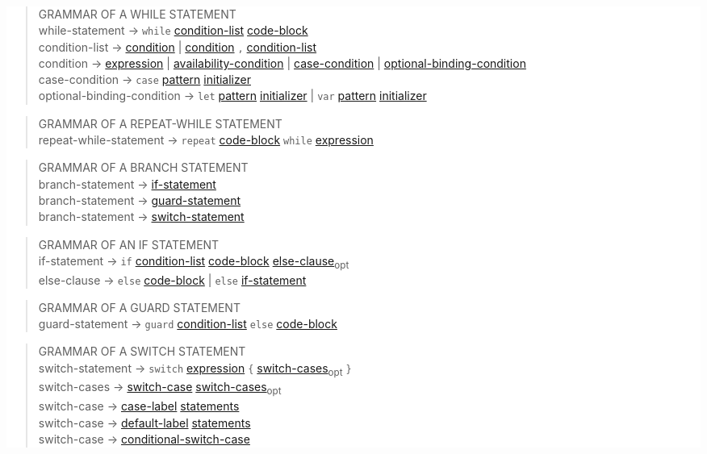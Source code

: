 > GRAMMAR OF A WHILE STATEMENT  
> while-statement → `while` [condition-list](https://docs.swift.org/swift-book/ReferenceManual/Statements.html#grammar_condition-list) [code-block](https://docs.swift.org/swift-book/ReferenceManual/Declarations.html#grammar_code-block)  
> condition-list → [condition](https://docs.swift.org/swift-book/ReferenceManual/Statements.html#grammar_condition) \| [condition](https://docs.swift.org/swift-book/ReferenceManual/Statements.html#grammar_condition) `,` [condition-list](https://docs.swift.org/swift-book/ReferenceManual/Statements.html#grammar_condition-list)  
> condition → [expression](https://docs.swift.org/swift-book/ReferenceManual/Expressions.html#grammar_expression) \| [availability-condition](https://docs.swift.org/swift-book/ReferenceManual/Statements.html#grammar_availability-condition) \| [case-condition](https://docs.swift.org/swift-book/ReferenceManual/Statements.html#grammar_case-condition) \| [optional-binding-condition](https://docs.swift.org/swift-book/ReferenceManual/Statements.html#grammar_optional-binding-condition)  
> case-condition → `case` [pattern](https://docs.swift.org/swift-book/ReferenceManual/Patterns.html#grammar_pattern) [initializer](https://docs.swift.org/swift-book/ReferenceManual/Declarations.html#grammar_initializer)  
> optional-binding-condition → `let` [pattern](https://docs.swift.org/swift-book/ReferenceManual/Patterns.html#grammar_pattern) [initializer](https://docs.swift.org/swift-book/ReferenceManual/Declarations.html#grammar_initializer) \| `var` [pattern](https://docs.swift.org/swift-book/ReferenceManual/Patterns.html#grammar_pattern) [initializer](https://docs.swift.org/swift-book/ReferenceManual/Declarations.html#grammar_initializer)

> GRAMMAR OF A REPEAT-WHILE STATEMENT  
> repeat-while-statement → `repeat` [code-block](https://docs.swift.org/swift-book/ReferenceManual/Declarations.html#grammar_code-block) `while` [expression](https://docs.swift.org/swift-book/ReferenceManual/Expressions.html#grammar_expression)

> GRAMMAR OF A BRANCH STATEMENT  
> branch-statement → [if-statement](https://docs.swift.org/swift-book/ReferenceManual/Statements.html#grammar_if-statement)  
> branch-statement → [guard-statement](https://docs.swift.org/swift-book/ReferenceManual/Statements.html#grammar_guard-statement)  
> branch-statement → [switch-statement](https://docs.swift.org/swift-book/ReferenceManual/Statements.html#grammar_switch-statement)

> GRAMMAR OF AN IF STATEMENT  
> if-statement → `if` [condition-list](https://docs.swift.org/swift-book/ReferenceManual/Statements.html#grammar_condition-list) [code-block](https://docs.swift.org/swift-book/ReferenceManual/Declarations.html#grammar_code-block) [else-clause](https://docs.swift.org/swift-book/ReferenceManual/Statements.html#grammar_else-clause)<sub>opt</sub>  
> else-clause → `else` [code-block](https://docs.swift.org/swift-book/ReferenceManual/Declarations.html#grammar_code-block) \| `else` [if-statement](https://docs.swift.org/swift-book/ReferenceManual/Statements.html#grammar_if-statement)

> GRAMMAR OF A GUARD STATEMENT  
> guard-statement → `guard` [condition-list](https://docs.swift.org/swift-book/ReferenceManual/Statements.html#grammar_condition-list) `else` [code-block](https://docs.swift.org/swift-book/ReferenceManual/Declarations.html#grammar_code-block)

> GRAMMAR OF A SWITCH STATEMENT  
> switch-statement → `switch` [expression](https://docs.swift.org/swift-book/ReferenceManual/Expressions.html#grammar_expression) `{` [switch-cases](https://docs.swift.org/swift-book/ReferenceManual/Statements.html#grammar_switch-cases)<sub>opt</sub> `}`  
> switch-cases → [switch-case](https://docs.swift.org/swift-book/ReferenceManual/Statements.html#grammar_switch-case) [switch-cases](https://docs.swift.org/swift-book/ReferenceManual/Statements.html#grammar_switch-cases)<sub>opt</sub>  
> switch-case → [case-label](https://docs.swift.org/swift-book/ReferenceManual/Statements.html#grammar_case-label) [statements](https://docs.swift.org/swift-book/ReferenceManual/Statements.html#grammar_statements)  
> switch-case → [default-label](https://docs.swift.org/swift-book/ReferenceManual/Statements.html#grammar_default-label) [statements](https://docs.swift.org/swift-book/ReferenceManual/Statements.html#grammar_statements)  
> switch-case → [conditional-switch-case](https://docs.swift.org/swift-book/ReferenceManual/Statements.html#grammar_conditional-switch-case)  